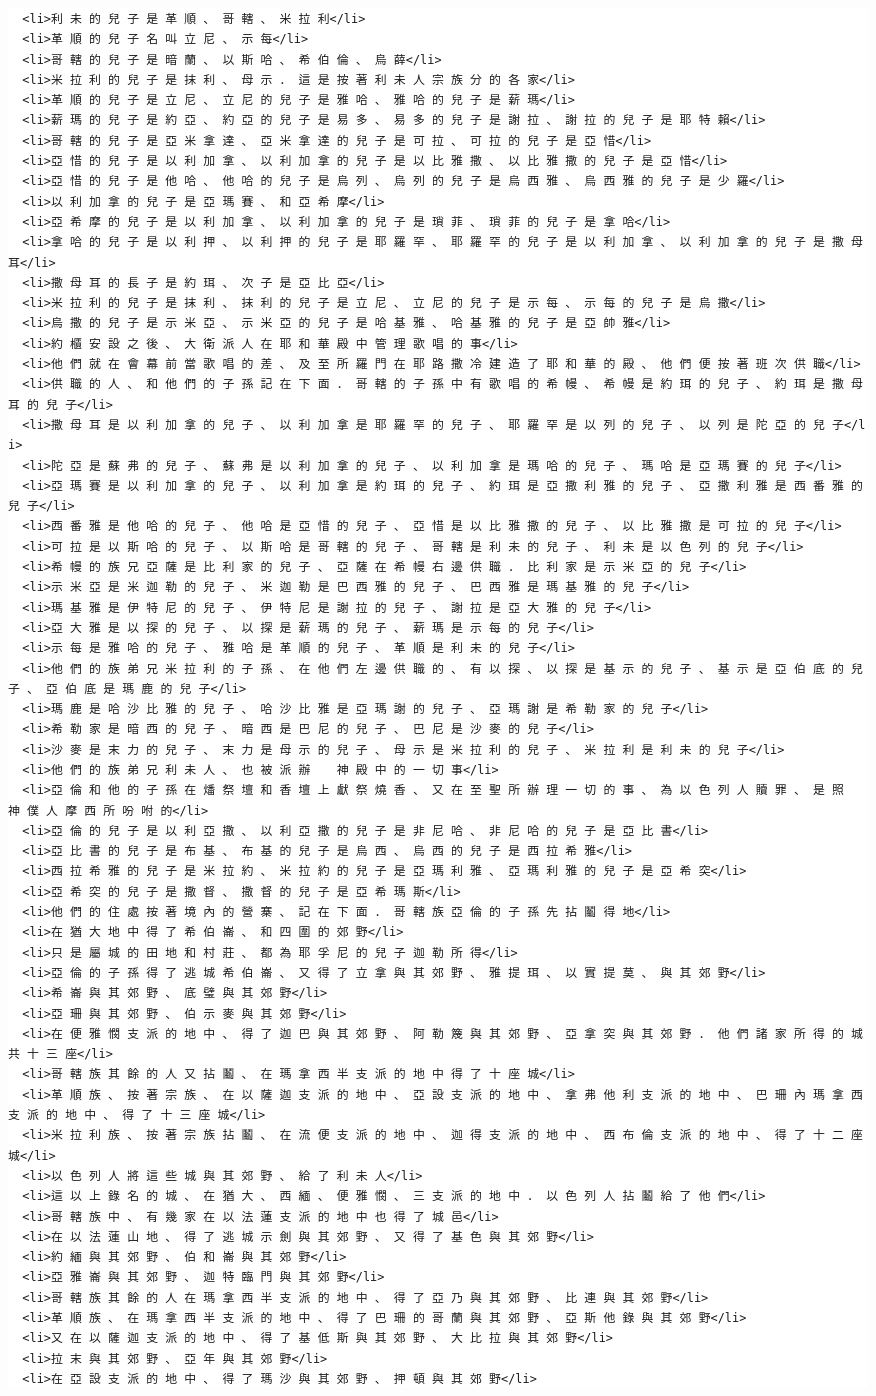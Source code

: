       <li>利 未 的 兒 子 是 革 順 、 哥 轄 、 米 拉 利</li>
      <li>革 順 的 兒 子 名 叫 立 尼 、 示 每</li>
      <li>哥 轄 的 兒 子 是 暗 蘭 、 以 斯 哈 、 希 伯 倫 、 烏 薛</li>
      <li>米 拉 利 的 兒 子 是 抹 利 、 母 示 ． 這 是 按 著 利 未 人 宗 族 分 的 各 家</li>
      <li>革 順 的 兒 子 是 立 尼 、 立 尼 的 兒 子 是 雅 哈 、 雅 哈 的 兒 子 是 薪 瑪</li>
      <li>薪 瑪 的 兒 子 是 約 亞 、 約 亞 的 兒 子 是 易 多 、 易 多 的 兒 子 是 謝 拉 、 謝 拉 的 兒 子 是 耶 特 賴</li>
      <li>哥 轄 的 兒 子 是 亞 米 拿 達 、 亞 米 拿 達 的 兒 子 是 可 拉 、 可 拉 的 兒 子 是 亞 惜</li>
      <li>亞 惜 的 兒 子 是 以 利 加 拿 、 以 利 加 拿 的 兒 子 是 以 比 雅 撒 、 以 比 雅 撒 的 兒 子 是 亞 惜</li>
      <li>亞 惜 的 兒 子 是 他 哈 、 他 哈 的 兒 子 是 烏 列 、 烏 列 的 兒 子 是 烏 西 雅 、 烏 西 雅 的 兒 子 是 少 羅</li>
      <li>以 利 加 拿 的 兒 子 是 亞 瑪 賽 、 和 亞 希 摩</li>
      <li>亞 希 摩 的 兒 子 是 以 利 加 拿 、 以 利 加 拿 的 兒 子 是 瑣 菲 、 瑣 菲 的 兒 子 是 拿 哈</li>
      <li>拿 哈 的 兒 子 是 以 利 押 、 以 利 押 的 兒 子 是 耶 羅 罕 、 耶 羅 罕 的 兒 子 是 以 利 加 拿 、 以 利 加 拿 的 兒 子 是 撒 母 耳</li>
      <li>撒 母 耳 的 長 子 是 約 珥 、 次 子 是 亞 比 亞</li>
      <li>米 拉 利 的 兒 子 是 抹 利 、 抹 利 的 兒 子 是 立 尼 、 立 尼 的 兒 子 是 示 每 、 示 每 的 兒 子 是 烏 撒</li>
      <li>烏 撒 的 兒 子 是 示 米 亞 、 示 米 亞 的 兒 子 是 哈 基 雅 、 哈 基 雅 的 兒 子 是 亞 帥 雅</li>
      <li>約 櫃 安 設 之 後 、 大 衛 派 人 在 耶 和 華 殿 中 管 理 歌 唱 的 事</li>
      <li>他 們 就 在 會 幕 前 當 歌 唱 的 差 、 及 至 所 羅 門 在 耶 路 撒 冷 建 造 了 耶 和 華 的 殿 、 他 們 便 按 著 班 次 供 職</li>
      <li>供 職 的 人 、 和 他 們 的 子 孫 記 在 下 面 ． 哥 轄 的 子 孫 中 有 歌 唱 的 希 幔 、 希 幔 是 約 珥 的 兒 子 、 約 珥 是 撒 母 耳 的 兒 子</li>
      <li>撒 母 耳 是 以 利 加 拿 的 兒 子 、 以 利 加 拿 是 耶 羅 罕 的 兒 子 、 耶 羅 罕 是 以 列 的 兒 子 、 以 列 是 陀 亞 的 兒 子</li>
      <li>陀 亞 是 蘇 弗 的 兒 子 、 蘇 弗 是 以 利 加 拿 的 兒 子 、 以 利 加 拿 是 瑪 哈 的 兒 子 、 瑪 哈 是 亞 瑪 賽 的 兒 子</li>
      <li>亞 瑪 賽 是 以 利 加 拿 的 兒 子 、 以 利 加 拿 是 約 珥 的 兒 子 、 約 珥 是 亞 撒 利 雅 的 兒 子 、 亞 撒 利 雅 是 西 番 雅 的 兒 子</li>
      <li>西 番 雅 是 他 哈 的 兒 子 、 他 哈 是 亞 惜 的 兒 子 、 亞 惜 是 以 比 雅 撒 的 兒 子 、 以 比 雅 撒 是 可 拉 的 兒 子</li>
      <li>可 拉 是 以 斯 哈 的 兒 子 、 以 斯 哈 是 哥 轄 的 兒 子 、 哥 轄 是 利 未 的 兒 子 、 利 未 是 以 色 列 的 兒 子</li>
      <li>希 幔 的 族 兄 亞 薩 是 比 利 家 的 兒 子 、 亞 薩 在 希 幔 右 邊 供 職 ． 比 利 家 是 示 米 亞 的 兒 子</li>
      <li>示 米 亞 是 米 迦 勒 的 兒 子 、 米 迦 勒 是 巴 西 雅 的 兒 子 、 巴 西 雅 是 瑪 基 雅 的 兒 子</li>
      <li>瑪 基 雅 是 伊 特 尼 的 兒 子 、 伊 特 尼 是 謝 拉 的 兒 子 、 謝 拉 是 亞 大 雅 的 兒 子</li>
      <li>亞 大 雅 是 以 探 的 兒 子 、 以 探 是 薪 瑪 的 兒 子 、 薪 瑪 是 示 每 的 兒 子</li>
      <li>示 每 是 雅 哈 的 兒 子 、 雅 哈 是 革 順 的 兒 子 、 革 順 是 利 未 的 兒 子</li>
      <li>他 們 的 族 弟 兄 米 拉 利 的 子 孫 、 在 他 們 左 邊 供 職 的 、 有 以 探 、 以 探 是 基 示 的 兒 子 、 基 示 是 亞 伯 底 的 兒 子 、 亞 伯 底 是 瑪 鹿 的 兒 子</li>
      <li>瑪 鹿 是 哈 沙 比 雅 的 兒 子 、 哈 沙 比 雅 是 亞 瑪 謝 的 兒 子 、 亞 瑪 謝 是 希 勒 家 的 兒 子</li>
      <li>希 勒 家 是 暗 西 的 兒 子 、 暗 西 是 巴 尼 的 兒 子 、 巴 尼 是 沙 麥 的 兒 子</li>
      <li>沙 麥 是 末 力 的 兒 子 、 末 力 是 母 示 的 兒 子 、 母 示 是 米 拉 利 的 兒 子 、 米 拉 利 是 利 未 的 兒 子</li>
      <li>他 們 的 族 弟 兄 利 未 人 、 也 被 派 辦 　 神 殿 中 的 一 切 事</li>
      <li>亞 倫 和 他 的 子 孫 在 燔 祭 壇 和 香 壇 上 獻 祭 燒 香 、 又 在 至 聖 所 辦 理 一 切 的 事 、 為 以 色 列 人 贖 罪 、 是 照 　 神 僕 人 摩 西 所 吩 咐 的</li>
      <li>亞 倫 的 兒 子 是 以 利 亞 撒 、 以 利 亞 撒 的 兒 子 是 非 尼 哈 、 非 尼 哈 的 兒 子 是 亞 比 書</li>
      <li>亞 比 書 的 兒 子 是 布 基 、 布 基 的 兒 子 是 烏 西 、 烏 西 的 兒 子 是 西 拉 希 雅</li>
      <li>西 拉 希 雅 的 兒 子 是 米 拉 約 、 米 拉 約 的 兒 子 是 亞 瑪 利 雅 、 亞 瑪 利 雅 的 兒 子 是 亞 希 突</li>
      <li>亞 希 突 的 兒 子 是 撒 督 、 撒 督 的 兒 子 是 亞 希 瑪 斯</li>
      <li>他 們 的 住 處 按 著 境 內 的 營 寨 、 記 在 下 面 ． 哥 轄 族 亞 倫 的 子 孫 先 拈 鬮 得 地</li>
      <li>在 猶 大 地 中 得 了 希 伯 崙 、 和 四 圍 的 郊 野</li>
      <li>只 是 屬 城 的 田 地 和 村 莊 、 都 為 耶 孚 尼 的 兒 子 迦 勒 所 得</li>
      <li>亞 倫 的 子 孫 得 了 逃 城 希 伯 崙 、 又 得 了 立 拿 與 其 郊 野 、 雅 提 珥 、 以 實 提 莫 、 與 其 郊 野</li>
      <li>希 崙 與 其 郊 野 、 底 璧 與 其 郊 野</li>
      <li>亞 珊 與 其 郊 野 、 伯 示 麥 與 其 郊 野</li>
      <li>在 便 雅 憫 支 派 的 地 中 、 得 了 迦 巴 與 其 郊 野 、 阿 勒 篾 與 其 郊 野 、 亞 拿 突 與 其 郊 野 ． 他 們 諸 家 所 得 的 城 共 十 三 座</li>
      <li>哥 轄 族 其 餘 的 人 又 拈 鬮 、 在 瑪 拿 西 半 支 派 的 地 中 得 了 十 座 城</li>
      <li>革 順 族 、 按 著 宗 族 、 在 以 薩 迦 支 派 的 地 中 、 亞 設 支 派 的 地 中 、 拿 弗 他 利 支 派 的 地 中 、 巴 珊 內 瑪 拿 西 支 派 的 地 中 、 得 了 十 三 座 城</li>
      <li>米 拉 利 族 、 按 著 宗 族 拈 鬮 、 在 流 便 支 派 的 地 中 、 迦 得 支 派 的 地 中 、 西 布 倫 支 派 的 地 中 、 得 了 十 二 座 城</li>
      <li>以 色 列 人 將 這 些 城 與 其 郊 野 、 給 了 利 未 人</li>
      <li>這 以 上 錄 名 的 城 、 在 猶 大 、 西 緬 、 便 雅 憫 、 三 支 派 的 地 中 ． 以 色 列 人 拈 鬮 給 了 他 們</li>
      <li>哥 轄 族 中 、 有 幾 家 在 以 法 蓮 支 派 的 地 中 也 得 了 城 邑</li>
      <li>在 以 法 蓮 山 地 、 得 了 逃 城 示 劍 與 其 郊 野 、 又 得 了 基 色 與 其 郊 野</li>
      <li>約 緬 與 其 郊 野 、 伯 和 崙 與 其 郊 野</li>
      <li>亞 雅 崙 與 其 郊 野 、 迦 特 臨 門 與 其 郊 野</li>
      <li>哥 轄 族 其 餘 的 人 在 瑪 拿 西 半 支 派 的 地 中 、 得 了 亞 乃 與 其 郊 野 、 比 連 與 其 郊 野</li>
      <li>革 順 族 、 在 瑪 拿 西 半 支 派 的 地 中 、 得 了 巴 珊 的 哥 蘭 與 其 郊 野 、 亞 斯 他 錄 與 其 郊 野</li>
      <li>又 在 以 薩 迦 支 派 的 地 中 、 得 了 基 低 斯 與 其 郊 野 、 大 比 拉 與 其 郊 野</li>
      <li>拉 末 與 其 郊 野 、 亞 年 與 其 郊 野</li>
      <li>在 亞 設 支 派 的 地 中 、 得 了 瑪 沙 與 其 郊 野 、 押 頓 與 其 郊 野</li>